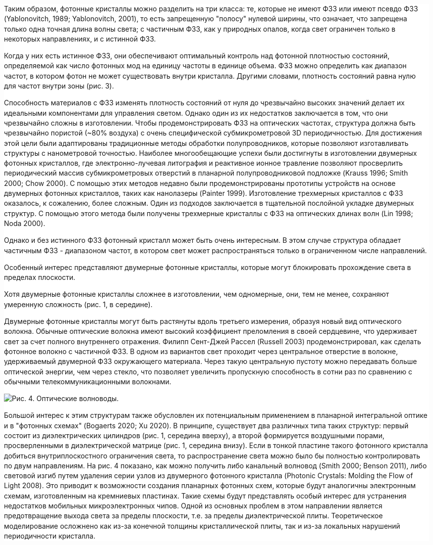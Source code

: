 Таким образом, фотонные кристаллы можно разделить на три класса: те, которые не имеют ФЗЗ или имеют псевдо ФЗЗ (Yablonovitch, 1989; Yablonovitch, 2001), то есть запрещенную "полосу" нулевой ширины, что означает, что запрещена только одна точная длина волны света;  с частичным ФЗЗ, как у природных опалов, когда свет ограничен только в некоторых направлениях, и с истинной ФЗЗ. 


Когда у них есть истинное ФЗЗ, они обеспечивают оптимальный контроль над фотонной плотностью состояний, определяемой как число фотонных мод на единицу частоты в единице объема. ФЗЗ можно определить как диапазон частот, в котором фотон не может существовать внутри кристалла. Другими словами, плотность состояний равна нулю для частот внутри зоны (рис. 3). 


Способность материалов с ФЗЗ изменять плотность состояний от нуля до чрезвычайно высоких значений делает их идеальными компонентами для управления светом. Однако один из их недостатков заключается в том, что они чрезвычайно сложны в изготовлении. Чтобы продемонстрировать ФЗЗ на оптических частотах, структура должна быть чрезвычайно пористой (~80% воздуха) с очень специфической субмикрометровой 3D периодичностью. Для достижения этой цели были адаптированы традиционные методы обработки полупроводников, которые позволяют изготавливать структуры с нанометровой точностью. Наиболее многообещающие успехи были достигнуты в изготовлении двумерных фотонных кристаллов, где электронно-лучевая литография и реактивное ионное травление позволяют просверлить периодический массив субмикрометровых отверстий в планарной полупроводниковой подложке (Krauss 1996; Smith 2000; Chow 2000). С помощью этих методов недавно были продемонстрированы прототипы устройств на основе двумерных фотонных кристаллов, таких как нанолазеры (Painter 1999). Изготовление трехмерных кристаллов c ФЗЗ оказалось, к сожалению, более сложным. Один из подходов заключается в тщательной послойной укладке двумерных структур. С помощью этого метода были получены трехмерные кристаллы с ФЗЗ на оптических длинах волн (Lin 1998; Noda 2000).


Однако и без истинного ФЗЗ фотонный кристалл может быть очень интересным. В этом случае структура обладает частичным ФЗЗ - диапазоном частот, в котором свет может распространяться только в ограниченном числе направлений. 

Особенный интерес представляют двумерные фотонные кристаллы, которые могут блокировать прохождение света в пределах плоскости.

Хотя двумерные фотонные кристаллы сложнее в изготовлении, чем одномерные, они, тем не менее, сохраняют умеренную сложность (рис. 1, в середине). 


Двумерные фотонные кристаллы могут быть растянуты вдоль третьего измерения, образуя новый вид оптического волокна. Обычные оптические волокна имеют высокий коэффициент преломления в своей сердцевине, что удерживает свет за счет полного внутреннего отражения. Филипп Сент-Джей Рассел (Russell 2003) продемонстрировал, как сделать фотонное волокно с частичной ФЗЗ. В одном из вариантов свет проходит через центральное отверстие в волокне, удерживаемый двумерной ФЗЗ окружающего материала. Через такую центральную пустоту можно передавать больше оптической энергии, чем через стекло, что позволяет увеличить пропускную способность в сотни раз по сравнению с обычными телекоммуникационными волокнами.

![
    Рис. 4. Оптические волноводы.
](
    figures/optical-waveguide.png
)


Большой интерес к этим структурам также обусловлен их потенциальным применением в планарной интегральной оптике и в "фотонных схемах" (Bogaerts 2020; Xu 2020). В принципе, существует два различных типа таких структур: первый состоит из диэлектрических цилиндров (рис. 1, середина вверху), а второй формируется воздушными порами, просверленными в диэлектрической матрице (рис. 1, середина внизу). Если в тонкой пластине такого фотонного кристалла добиться внутриплоскостного ограничения света, то распространение света можно было бы полностью контролировать по двум направлениям. На рис. 4  показано, как можно получить либо канальный волновод (Smith 2000; Benson 2011), либо световой изгиб путем удаления серии узлов из двумерного фотонного кристалла (Photonic Crystals: Molding the Flow of Light 2008). Это приводит к возможности создания планарных фотонных схем, которые будут аналогичны электронным схемам, изготовленным на кремниевых пластинах. Такие схемы будут представлять особый интерес для устранения недостатков мобильных микроэлектронных чипов. Одной из основных проблем в этом направлении является предотвращение выхода света за пределы плоскости, т.е. за пределы диэлектрической плиты. Теоретическое моделирование осложнено как из-за конечной толщины кристаллической плиты, так и из-за локальных нарушений периодичности кристалла.

